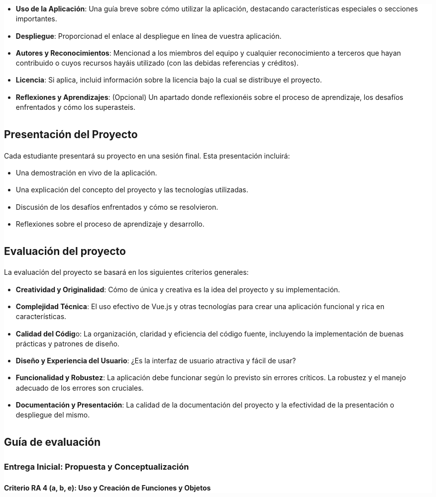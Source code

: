 * **Uso de la Aplicación**: Una guía breve sobre cómo utilizar la aplicación, destacando características especiales o secciones importantes.

* **Despliegue**: Proporcionad el enlace al despliegue en línea de vuestra aplicación.

* **Autores y Reconocimientos**: Mencionad a los miembros del equipo y cualquier reconocimiento a terceros que hayan contribuido o cuyos recursos hayáis utilizado (con las debidas referencias y créditos).

* **Licencia**: Si aplica, incluid información sobre la licencia bajo la cual se distribuye el proyecto.

* **Reflexiones y Aprendizajes**: (Opcional) Un apartado donde reflexionéis sobre el proceso de aprendizaje, los desafíos enfrentados y cómo los superasteis.


## Presentación del Proyecto

Cada estudiante presentará su proyecto en una sesión final. Esta presentación incluirá:

* Una demostración en vivo de la aplicación.

* Una explicación del concepto del proyecto y las tecnologías utilizadas.

* Discusión de los desafíos enfrentados y cómo se resolvieron.

* Reflexiones sobre el proceso de aprendizaje y desarrollo.


## Evaluación del proyecto

La evaluación del proyecto se basará en los siguientes criterios generales:

* **Creatividad y Originalidad**: Cómo de única y creativa es la idea del proyecto y su implementación.

* **Complejidad Técnica**: El uso efectivo de Vue.js y otras tecnologías para crear una aplicación funcional y rica en características.

* **Calidad del Códig**o: La organización, claridad y eficiencia del código fuente, incluyendo la implementación de buenas prácticas y patrones de diseño.

* **Diseño y Experiencia del Usuario**: ¿Es la interfaz de usuario atractiva y fácil de usar?

* **Funcionalidad y Robustez**: La aplicación debe funcionar según lo previsto sin errores críticos. La robustez y el manejo adecuado de los errores son cruciales.

* **Documentación y Presentación**: La calidad de la documentación del proyecto y la efectividad de la presentación o despliegue del mismo.


## Guía de evaluación

### Entrega Inicial: Propuesta y Conceptualización

#### Criterio RA 4 (a, b, e): Uso y Creación de Funciones y Objetos
